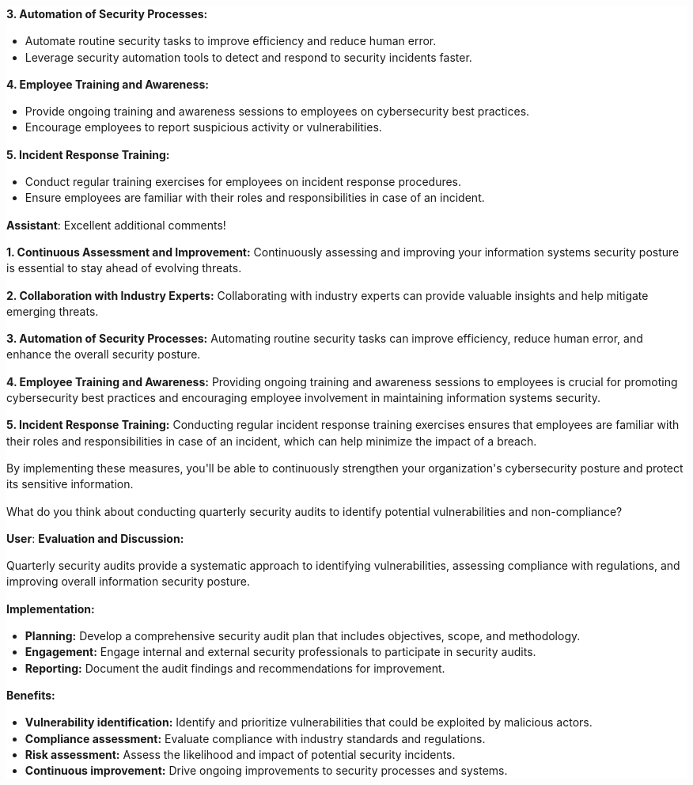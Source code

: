 **3. Automation of Security Processes:**

* Automate routine security tasks to improve efficiency and reduce human error.
* Leverage security automation tools to detect and respond to security incidents faster.

**4. Employee Training and Awareness:**

* Provide ongoing training and awareness sessions to employees on cybersecurity best practices.
* Encourage employees to report suspicious activity or vulnerabilities.

**5. Incident Response Training:**

* Conduct regular training exercises for employees on incident response procedures.
* Ensure employees are familiar with their roles and responsibilities in case of an incident.

**Assistant**: Excellent additional comments!

**1. Continuous Assessment and Improvement:** Continuously assessing and improving your information systems security posture is essential to stay ahead of evolving threats.

**2. Collaboration with Industry Experts:** Collaborating with industry experts can provide valuable insights and help mitigate emerging threats.

**3. Automation of Security Processes:** Automating routine security tasks can improve efficiency, reduce human error, and enhance the overall security posture.

**4. Employee Training and Awareness:** Providing ongoing training and awareness sessions to employees is crucial for promoting cybersecurity best practices and encouraging employee involvement in maintaining information systems security.

**5. Incident Response Training:** Conducting regular incident response training exercises ensures that employees are familiar with their roles and responsibilities in case of an incident, which can help minimize the impact of a breach.

By implementing these measures, you'll be able to continuously strengthen your organization's cybersecurity posture and protect its sensitive information.

What do you think about conducting quarterly security audits to identify potential vulnerabilities and non-compliance?

**User**: **Evaluation and Discussion:**

Quarterly security audits provide a systematic approach to identifying vulnerabilities, assessing compliance with regulations, and improving overall information security posture.

**Implementation:**

* **Planning:** Develop a comprehensive security audit plan that includes objectives, scope, and methodology.
* **Engagement:** Engage internal and external security professionals to participate in security audits.
* **Reporting:** Document the audit findings and recommendations for improvement.

**Benefits:**

* **Vulnerability identification:** Identify and prioritize vulnerabilities that could be exploited by malicious actors.
* **Compliance assessment:** Evaluate compliance with industry standards and regulations.
* **Risk assessment:** Assess the likelihood and impact of potential security incidents.
* **Continuous improvement:** Drive ongoing improvements to security processes and systems.
